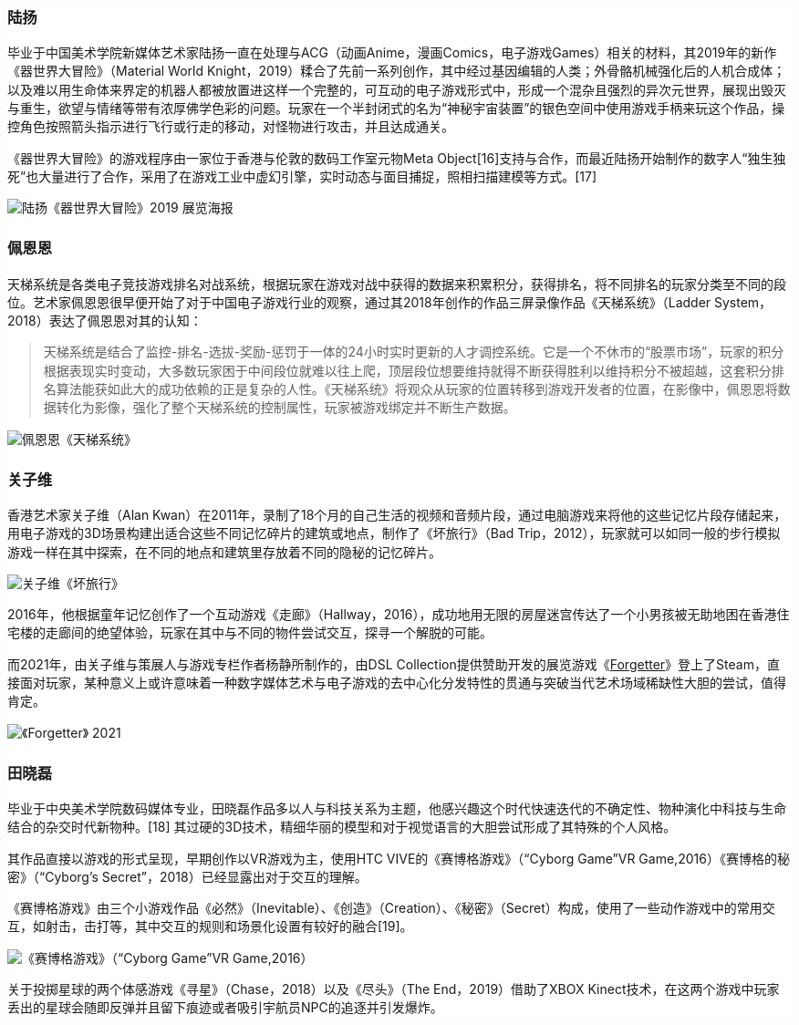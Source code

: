 ### **陆扬**

毕业于中国美术学院新媒体艺术家陆扬一直在处理与ACG（动画Anime，漫画Comics，电子游戏Games）相关的材料，其2019年的新作《器世界大冒险》（Material World Knight，2019）糅合了先前一系列创作，其中经过基因编辑的人类；外骨骼机械强化后的人机合成体；以及难以用生命体来界定的机器人都被放置进这样一个完整的，可互动的电子游戏形式中，形成一个混杂且强烈的异次元世界，展现出毁灭与重生，欲望与情绪等带有浓厚佛学色彩的问题。玩家在一个半封闭式的名为“神秘宇宙装置”的银色空间中使用游戏手柄来玩这个作品，操控角色按照箭头指示进行飞行或行走的移动，对怪物进行攻击，并且达成通关。

《器世界大冒险》的游戏程序由一家位于香港与伦敦的数码工作室元物Meta Object\[16\]支持与合作，而最近陆扬开始制作的数字人“独生独死”也大量进行了合作，采用了在游戏工业中虚幻引擎，实时动态与面目捕捉，照相扫描建模等方式。\[17\]

![&#x9646;&#x626C;&#x300A;&#x5668;&#x4E16;&#x754C;&#x5927;&#x5192;&#x9669;&#x300B;2019 &#x5C55;&#x89C8;&#x6D77;&#x62A5;](../../.gitbook/assets/lu-yang-qi-shi-jie-da-mao-xian-2019-zhan-lan-hai-bao-.png)

### **佩恩恩**

天梯系统是各类电子竞技游戏排名对战系统，根据玩家在游戏对战中获得的数据来积累积分，获得排名，将不同排名的玩家分类至不同的段位。艺术家佩恩恩很早便开始了对于中国电子游戏行业的观察，通过其2018年创作的作品三屏录像作品《天梯系统》（Ladder System，2018）表达了佩恩恩对其的认知：

> 天梯系统是结合了监控-排名-选拔-奖励-惩罚于一体的24小时实时更新的人才调控系统。它是一个不休市的“股票市场”，玩家的积分根据表现实时变动，大多数玩家困于中间段位就难以往上爬，顶层段位想要维持就得不断获得胜利以维持积分不被超越，这套积分排名算法能获如此大的成功依赖的正是复杂的人性。《天梯系统》将观众从玩家的位置转移到游戏开发者的位置，在影像中，佩恩恩将数据转化为影像，强化了整个天梯系统的控制属性，玩家被游戏绑定并不断生产数据。

![&#x4F69;&#x6069;&#x6069;&#x300A;&#x5929;&#x68AF;&#x7CFB;&#x7EDF;&#x300B;](../../.gitbook/assets/pei-en-en-tian-ti-xi-tong-.png)

### **关子维**

香港艺术家关子维（Alan Kwan）在2011年，录制了18个月的自己生活的视频和音频片段，通过电脑游戏来将他的这些记忆片段存储起来，用电子游戏的3D场景构建出适合这些不同记忆碎片的建筑或地点，制作了《坏旅行》（Bad Trip，2012），玩家就可以如同一般的步行模拟游戏一样在其中探索，在不同的地点和建筑里存放着不同的隐秘的记忆碎片。

![&#x5173;&#x5B50;&#x7EF4;&#x300A;&#x574F;&#x65C5;&#x884C;&#x300B;](../../.gitbook/assets/0-12-.png)

2016年，他根据童年记忆创作了一个互动游戏《走廊》（Hallway，2016），成功地用无限的房屋迷宫传达了一个小男孩被无助地困在香港住宅楼的走廊间的绝望体验，玩家在其中与不同的物件尝试交互，探寻一个解脱的可能。

而2021年，由关子维与策展人与游戏专栏作者杨静所制作的，由DSL Collection提供赞助开发的展览游戏《[Forgetter](https://store.steampowered.com/app/1499990/Forgetter/)》登上了Steam，直接面对玩家，某种意义上或许意味着一种数字媒体艺术与电子游戏的去中心化分发特性的贯通与突破当代艺术场域稀缺性大胆的尝试，值得肯定。

![&#x300A;Forgetter&#x300B; 2021](../../.gitbook/assets/forgetter.jpg)

### **田晓磊**

毕业于中央美术学院数码媒体专业，田晓磊作品多以人与科技关系为主题，他感兴趣这个时代快速迭代的不确定性、物种演化中科技与生命结合的杂交时代新物种。\[18\] 其过硬的3D技术，精细华丽的模型和对于视觉语言的大胆尝试形成了其特殊的个人风格。

其作品直接以游戏的形式呈现，早期创作以VR游戏为主，使用HTC VIVE的《赛博格游戏》（“Cyborg Game”VR Game,2016）《赛博格的秘密》（“Cyborg’s Secret”，2018）已经显露出对于交互的理解。

《赛博格游戏》由三个小游戏作品《必然》（Inevitable）、《创造》（Creation）、《秘密》（Secret）构成，使用了一些动作游戏中的常用交互，如射击，击打等，其中交互的规则和场景化设置有较好的融合\[19\]。

![&#x300A;&#x8D5B;&#x535A;&#x683C;&#x6E38;&#x620F;&#x300B;&#xFF08;&#x201C;Cyborg Game&#x201D;VR Game,2016&#xFF09;](../../.gitbook/assets/0-11-.png)

关于投掷星球的两个体感游戏《寻星》（Chase，2018）以及《尽头》（The End，2019）借助了XBOX Kinect技术，在这两个游戏中玩家丢出的星球会随即反弹并且留下痕迹或者吸引宇航员NPC的追逐并引发爆炸。
